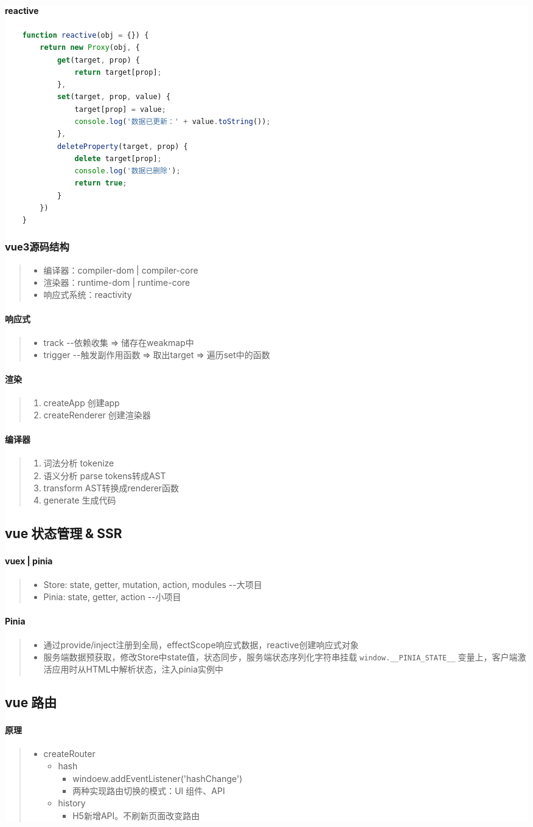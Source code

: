 #### reactive
```js
    function reactive(obj = {}) {
        return new Proxy(obj, {
            get(target, prop) {
                return target[prop];
            },
            set(target, prop, value) {
                target[prop] = value;
                console.log('数据已更新：' + value.toString());
            },
            deleteProperty(target, prop) {
                delete target[prop];
                console.log('数据已删除');
                return true;
            }
        })
    }
```
### vue3源码结构
> - 编译器：compiler-dom | compiler-core
> - 渲染器：runtime-dom | runtime-core
> - 响应式系统：reactivity
#### 响应式
> - track --依赖收集 => 储存在weakmap中
> - trigger --触发副作用函数 => 取出target => 遍历set中的函数
#### 渲染
> 1. createApp 创建app
> 2. createRenderer 创建渲染器
#### 编译器
> 1. 词法分析 tokenize
> 2. 语义分析 parse tokens转成AST
> 3. transform AST转换成renderer函数
> 4. generate 生成代码
## vue 状态管理 & SSR
#### vuex | pinia 
> - Store: state, getter, mutation, action, modules --大项目
> - Pinia: state, getter, action --小项目 
#### Pinia
> - 通过provide/inject注册到全局，effectScope响应式数据，reactive创建响应式对象
> - 服务端数据预获取，修改Store中state值，状态同步，服务端状态序列化字符串挂载 `window.__PINIA_STATE__` 变量上，客户端激活应用时从HTML中解析状态，注入pinia实例中
## vue 路由
#### 原理
> - createRouter
>    - hash
>       - windoew.addEventListener('hashChange')
>       - 两种实现路由切换的模式：UI 组件、API
>    - history
>       - H5新增API。不刷新页面改变路由
